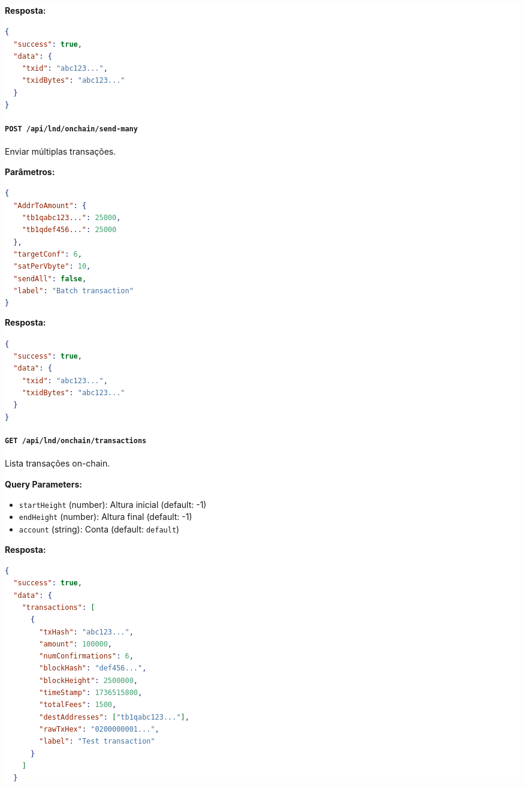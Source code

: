 **Resposta:**
```json
{
  "success": true,
  "data": {
    "txid": "abc123...",
    "txidBytes": "abc123..."
  }
}
```

#### `POST /api/lnd/onchain/send-many`
Enviar múltiplas transações.

**Parâmetros:**
```json
{
  "AddrToAmount": {
    "tb1qabc123...": 25000,
    "tb1qdef456...": 25000
  },
  "targetConf": 6,
  "satPerVbyte": 10,
  "sendAll": false,
  "label": "Batch transaction"
}
```

**Resposta:**
```json
{
  "success": true,
  "data": {
    "txid": "abc123...",
    "txidBytes": "abc123..."
  }
}
```

#### `GET /api/lnd/onchain/transactions`
Lista transações on-chain.

**Query Parameters:**
- `startHeight` (number): Altura inicial (default: -1)
- `endHeight` (number): Altura final (default: -1)
- `account` (string): Conta (default: `default`)

**Resposta:**
```json
{
  "success": true,
  "data": {
    "transactions": [
      {
        "txHash": "abc123...",
        "amount": 100000,
        "numConfirmations": 6,
        "blockHash": "def456...",
        "blockHeight": 2500000,
        "timeStamp": 1736515800,
        "totalFees": 1500,
        "destAddresses": ["tb1qabc123..."],
        "rawTxHex": "0200000001...",
        "label": "Test transaction"
      }
    ]
  }
```